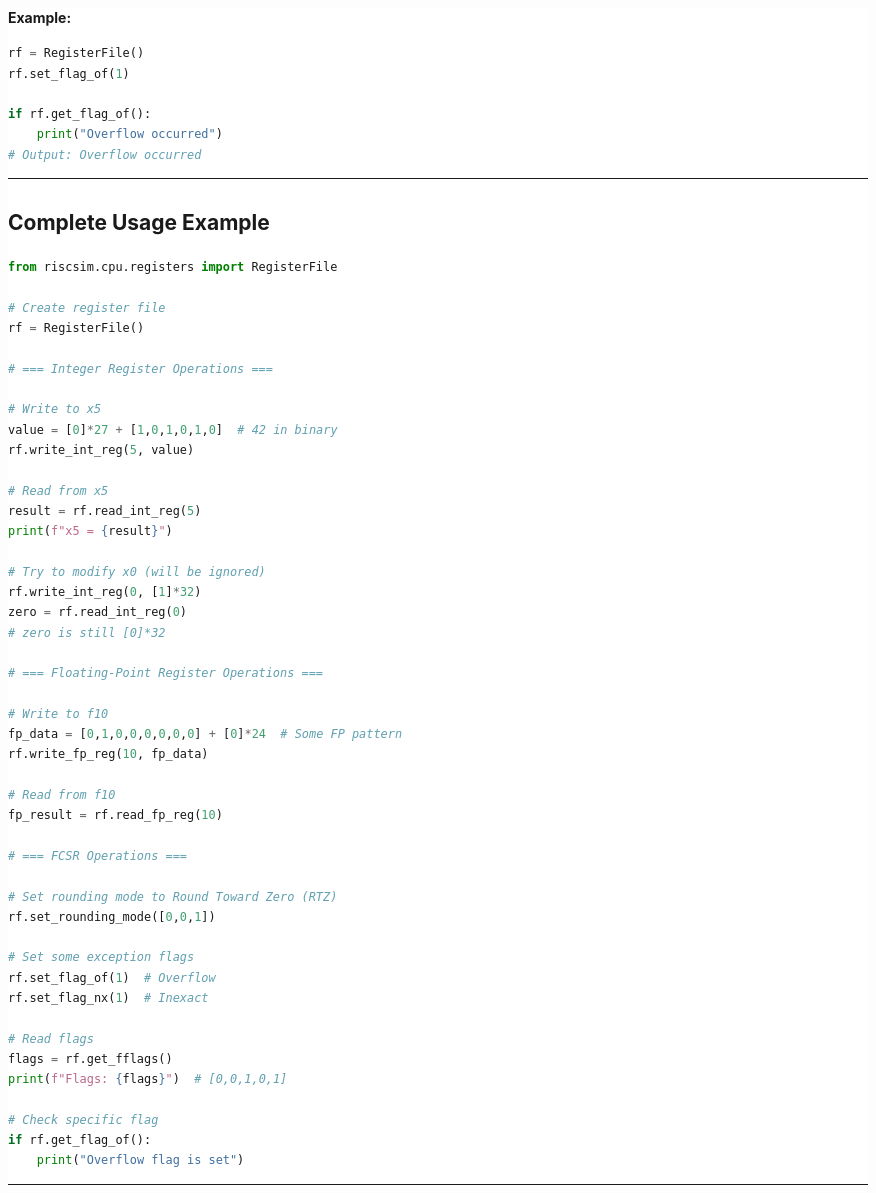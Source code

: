 **Example:**
```python
rf = RegisterFile()
rf.set_flag_of(1)

if rf.get_flag_of():
    print("Overflow occurred")
# Output: Overflow occurred
```

---

## Complete Usage Example

```python
from riscsim.cpu.registers import RegisterFile

# Create register file
rf = RegisterFile()

# === Integer Register Operations ===

# Write to x5
value = [0]*27 + [1,0,1,0,1,0]  # 42 in binary
rf.write_int_reg(5, value)

# Read from x5
result = rf.read_int_reg(5)
print(f"x5 = {result}")

# Try to modify x0 (will be ignored)
rf.write_int_reg(0, [1]*32)
zero = rf.read_int_reg(0)
# zero is still [0]*32

# === Floating-Point Register Operations ===

# Write to f10
fp_data = [0,1,0,0,0,0,0,0] + [0]*24  # Some FP pattern
rf.write_fp_reg(10, fp_data)

# Read from f10
fp_result = rf.read_fp_reg(10)

# === FCSR Operations ===

# Set rounding mode to Round Toward Zero (RTZ)
rf.set_rounding_mode([0,0,1])

# Set some exception flags
rf.set_flag_of(1)  # Overflow
rf.set_flag_nx(1)  # Inexact

# Read flags
flags = rf.get_fflags()
print(f"Flags: {flags}")  # [0,0,1,0,1]

# Check specific flag
if rf.get_flag_of():
    print("Overflow flag is set")
```

---